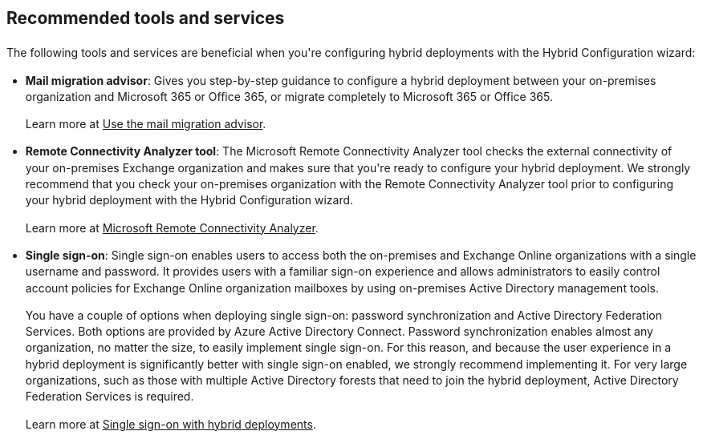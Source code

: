 ## Recommended tools and services

The following tools and services are beneficial when you're configuring hybrid deployments with the Hybrid Configuration wizard:

- **Mail migration advisor**: Gives you step-by-step guidance to configure a hybrid deployment between your on-premises organization and Microsoft 365 or Office 365, or migrate completely to Microsoft 365 or Office 365.

  Learn more at [Use the mail migration advisor](mail-migration-jump.md).

- **Remote Connectivity Analyzer tool**: The Microsoft Remote Connectivity Analyzer tool checks the external connectivity of your on-premises Exchange organization and makes sure that you're ready to configure your hybrid deployment. We strongly recommend that you check your on-premises organization with the Remote Connectivity Analyzer tool prior to configuring your hybrid deployment with the Hybrid Configuration wizard.

  Learn more at [Microsoft Remote Connectivity Analyzer](https://testconnectivity.microsoft.com/).

- **Single sign-on**: Single sign-on enables users to access both the on-premises and Exchange Online organizations with a single username and password. It provides users with a familiar sign-on experience and allows administrators to easily control account policies for Exchange Online organization mailboxes by using on-premises Active Directory management tools.

  You have a couple of options when deploying single sign-on: password synchronization and Active Directory Federation Services. Both options are provided by Azure Active Directory Connect. Password synchronization enables almost any organization, no matter the size, to easily implement single sign-on. For this reason, and because the user experience in a hybrid deployment is significantly better with single sign-on enabled, we strongly recommend implementing it. For very large organizations, such as those with multiple Active Directory forests that need to join the hybrid deployment, Active Directory Federation Services is required.

  Learn more at [Single sign-on with hybrid deployments](single-sign-on.md).
